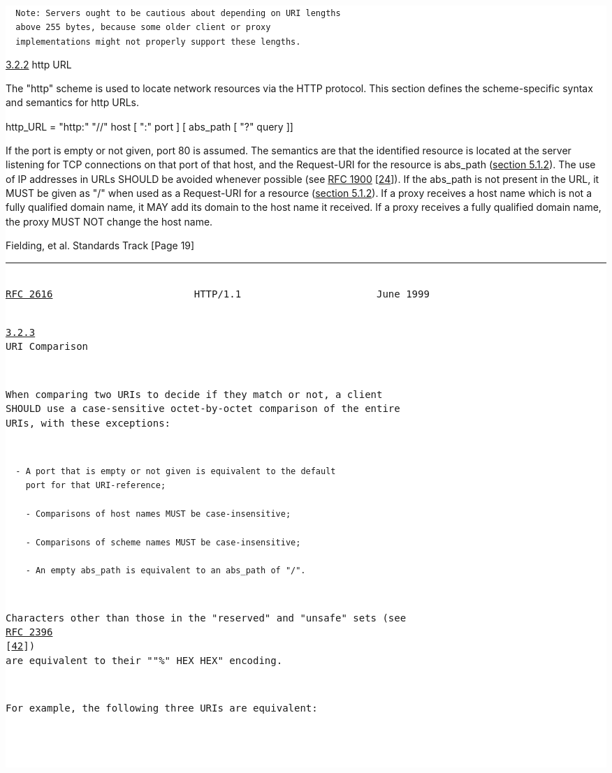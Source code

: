       Note: Servers ought to be cautious about depending on URI lengths
      above 255 bytes, because some older client or proxy
      implementations might not properly support these lengths.

<span class="h4"><a class="selflink" id="section-3.2.2" href="#section-3.2.2">3.2.2</a> http URL</span>

   The "http" scheme is used to locate network resources via the HTTP
   protocol. This section defines the scheme-specific syntax and
   semantics for http URLs.

   http_URL = "http:" "//" host [ ":" port ] [ abs_path [ "?" query ]]

   If the port is empty or not given, port 80 is assumed. The semantics
   are that the identified resource is located at the server listening
   for TCP connections on that port of that host, and the Request-URI
   for the resource is abs_path (<a href="#section-5.1.2">section 5.1.2</a>). The use of IP addresses
   in URLs SHOULD be avoided whenever possible (see <a href="./rfc1900">RFC 1900</a> [<a href="#ref-24" title="&quot;Renumbering Needs Work&quot;">24</a>]). If
   the abs_path is not present in the URL, it MUST be given as "/" when
   used as a Request-URI for a resource (<a href="#section-5.1.2">section 5.1.2</a>). If a proxy
   receives a host name which is not a fully qualified domain name, it
   MAY add its domain to the host name it received. If a proxy receives
   a fully qualified domain name, the proxy MUST NOT change the host
   name.








<span class="grey">Fielding, et al.            Standards Track                    [Page 19]</span></pre>
<hr class='noprint'/><pre class='newpage'><span id="page-20" ></span>
<span class="grey"><a href="./rfc2616">RFC 2616</a>                        HTTP/1.1                       June 1999</span>


<span class="h4"><a class="selflink" id="section-3.2.3" href="#section-3.2.3">3.2.3</a> URI Comparison</span>

   When comparing two URIs to decide if they match or not, a client
   SHOULD use a case-sensitive octet-by-octet comparison of the entire
   URIs, with these exceptions:

      - A port that is empty or not given is equivalent to the default
        port for that URI-reference;

        - Comparisons of host names MUST be case-insensitive;

        - Comparisons of scheme names MUST be case-insensitive;

        - An empty abs_path is equivalent to an abs_path of "/".

   Characters other than those in the "reserved" and "unsafe" sets (see
   <a href="./rfc2396">RFC 2396</a> [<a href="#ref-42" title="&quot;Uniform Resource Identifiers (URI): Generic Syntax and Semantics&quot;">42</a>]) are equivalent to their ""%" HEX HEX" encoding.

   For example, the following three URIs are equivalent:
